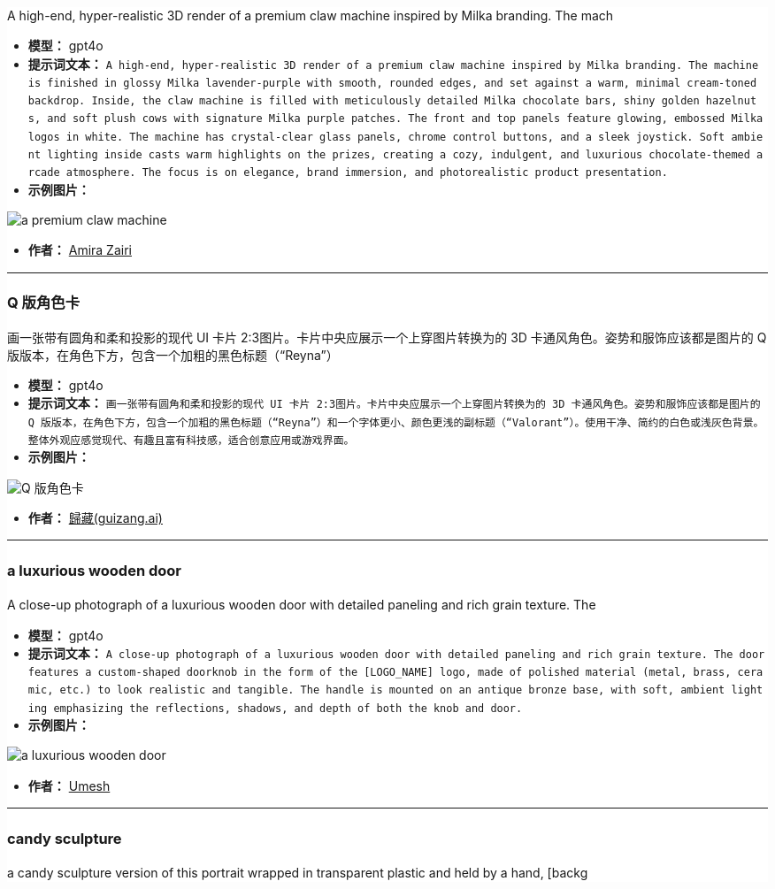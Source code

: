 A high-end, hyper-realistic 3D render of a premium claw machine inspired by Milka branding. The mach

- **模型：** gpt4o
- **提示词文本：** `A high-end, hyper-realistic 3D render of a premium claw machine inspired by Milka branding. The machine is finished in glossy Milka lavender-purple with smooth, rounded edges, and set against a warm, minimal cream-toned backdrop. Inside, the claw machine is filled with meticulously detailed Milka chocolate bars, shiny golden hazelnuts, and soft plush cows with signature Milka purple patches. The front and top panels feature glowing, embossed Milka logos in white. The machine has crystal-clear glass panels, chrome control buttons, and a sleek joystick. Soft ambient lighting inside casts warm highlights on the prizes, creating a cozy, indulgent, and luxurious chocolate-themed arcade atmosphere. The focus is on elegance, brand immersion, and photorealistic product presentation.`
- **示例图片：** 
<img src="https://cdn.imgedify.com/imgedify/images/1746411555687-6mc7zaq2lk2.jpeg" alt="a premium claw machine" height="400">

- **作者：** [Amira Zairi](https://x.com/azed_ai/status/1918666633176142125)
---

### Q 版角色卡

画一张带有圆角和柔和投影的现代 UI 卡片 2:3图片。卡片中央应展示一个上穿图片转换为的 3D 卡通风角色。姿势和服饰应该都是图片的 Q 版版本，在角色下方，包含一个加粗的黑色标题（“Reyna”）

- **模型：** gpt4o
- **提示词文本：** `画一张带有圆角和柔和投影的现代 UI 卡片 2:3图片。卡片中央应展示一个上穿图片转换为的 3D 卡通风角色。姿势和服饰应该都是图片的 Q 版版本，在角色下方，包含一个加粗的黑色标题（“Reyna”）和一个字体更小、颜色更浅的副标题（“Valorant”）。使用干净、简约的白色或浅灰色背景。整体外观应感觉现代、有趣且富有科技感，适合创意应用或游戏界面。`
- **示例图片：** 
<img src="https://cdn.imgedify.com/imgedify/images/1745881822179-ob6slhokts.jpeg" alt="Q 版角色卡" height="400">

- **作者：** [歸藏(guizang.ai)](https://x.com/op7418/status/1915739386278543766)
---

### a luxurious wooden door

A close-up photograph of a luxurious wooden door with detailed paneling and rich grain texture. The 

- **模型：** gpt4o
- **提示词文本：** `A close-up photograph of a luxurious wooden door with detailed paneling and rich grain texture. The door features a custom-shaped doorknob in the form of the [LOGO_NAME] logo, made of polished material (metal, brass, ceramic, etc.) to look realistic and tangible. The handle is mounted on an antique bronze base, with soft, ambient lighting emphasizing the reflections, shadows, and depth of both the knob and door.`
- **示例图片：** 
<img src="https://cdn.imgedify.com/imgedify/images/1745881819979-lopiam7p21.jpeg" alt="a luxurious wooden door" height="400">

- **作者：** [Umesh](https://x.com/umesh_ai/status/1915243668870467950)
---

### candy sculpture

a candy sculpture version of this portrait wrapped in transparent plastic and held by a hand, [backg
